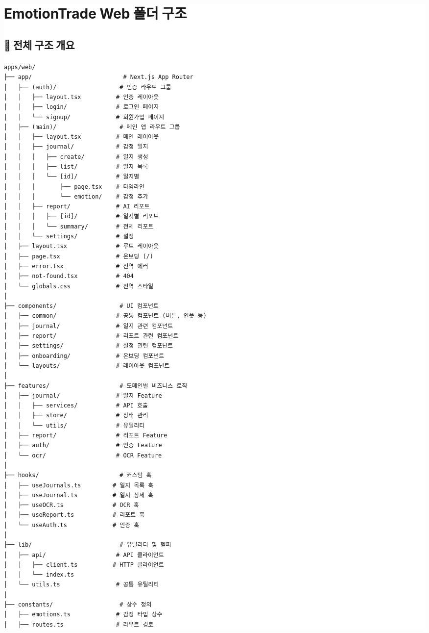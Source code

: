 # EmotionTrade Web 폴더 구조

## 📁 전체 구조 개요

```
apps/web/
├── app/                          # Next.js App Router
│   ├── (auth)/                  # 인증 라우트 그룹
│   │   ├── layout.tsx          # 인증 레이아웃
│   │   ├── login/              # 로그인 페이지
│   │   └── signup/             # 회원가입 페이지
│   ├── (main)/                  # 메인 앱 라우트 그룹
│   │   ├── layout.tsx          # 메인 레이아웃
│   │   ├── journal/            # 감정 일지
│   │   │   ├── create/         # 일지 생성
│   │   │   ├── list/           # 일지 목록
│   │   │   └── [id]/           # 일지별
│   │   │       ├── page.tsx    # 타임라인
│   │   │       └── emotion/    # 감정 추가
│   │   ├── report/             # AI 리포트
│   │   │   ├── [id]/           # 일지별 리포트
│   │   │   └── summary/        # 전체 리포트
│   │   └── settings/           # 설정
│   ├── layout.tsx              # 루트 레이아웃
│   ├── page.tsx                # 온보딩 (/)
│   ├── error.tsx               # 전역 에러
│   ├── not-found.tsx           # 404
│   └── globals.css             # 전역 스타일
│
├── components/                  # UI 컴포넌트
│   ├── common/                 # 공통 컴포넌트 (버튼, 인풋 등)
│   ├── journal/                # 일지 관련 컴포넌트
│   ├── report/                 # 리포트 관련 컴포넌트
│   ├── settings/               # 설정 관련 컴포넌트
│   ├── onboarding/             # 온보딩 컴포넌트
│   └── layouts/                # 레이아웃 컴포넌트
│
├── features/                    # 도메인별 비즈니스 로직
│   ├── journal/                # 일지 Feature
│   │   ├── services/           # API 호출
│   │   ├── store/              # 상태 관리
│   │   └── utils/              # 유틸리티
│   ├── report/                 # 리포트 Feature
│   ├── auth/                   # 인증 Feature
│   └── ocr/                    # OCR Feature
│
├── hooks/                       # 커스텀 훅
│   ├── useJournals.ts         # 일지 목록 훅
│   ├── useJournal.ts          # 일지 상세 훅
│   ├── useOCR.ts              # OCR 훅
│   ├── useReport.ts           # 리포트 훅
│   └── useAuth.ts             # 인증 훅
│
├── lib/                         # 유틸리티 및 헬퍼
│   ├── api/                    # API 클라이언트
│   │   ├── client.ts          # HTTP 클라이언트
│   │   └── index.ts
│   └── utils.ts                # 공통 유틸리티
│
├── constants/                   # 상수 정의
│   ├── emotions.ts             # 감정 타입 상수
│   ├── routes.ts               # 라우트 경로
```